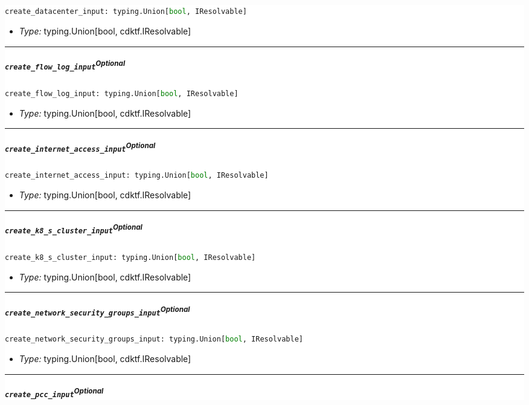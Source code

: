 ```python
create_datacenter_input: typing.Union[bool, IResolvable]
```

- *Type:* typing.Union[bool, cdktf.IResolvable]

---

##### `create_flow_log_input`<sup>Optional</sup> <a name="create_flow_log_input" id="@cdktf/provider-ionoscloud.group.Group.property.createFlowLogInput"></a>

```python
create_flow_log_input: typing.Union[bool, IResolvable]
```

- *Type:* typing.Union[bool, cdktf.IResolvable]

---

##### `create_internet_access_input`<sup>Optional</sup> <a name="create_internet_access_input" id="@cdktf/provider-ionoscloud.group.Group.property.createInternetAccessInput"></a>

```python
create_internet_access_input: typing.Union[bool, IResolvable]
```

- *Type:* typing.Union[bool, cdktf.IResolvable]

---

##### `create_k8_s_cluster_input`<sup>Optional</sup> <a name="create_k8_s_cluster_input" id="@cdktf/provider-ionoscloud.group.Group.property.createK8SClusterInput"></a>

```python
create_k8_s_cluster_input: typing.Union[bool, IResolvable]
```

- *Type:* typing.Union[bool, cdktf.IResolvable]

---

##### `create_network_security_groups_input`<sup>Optional</sup> <a name="create_network_security_groups_input" id="@cdktf/provider-ionoscloud.group.Group.property.createNetworkSecurityGroupsInput"></a>

```python
create_network_security_groups_input: typing.Union[bool, IResolvable]
```

- *Type:* typing.Union[bool, cdktf.IResolvable]

---

##### `create_pcc_input`<sup>Optional</sup> <a name="create_pcc_input" id="@cdktf/provider-ionoscloud.group.Group.property.createPccInput"></a>
